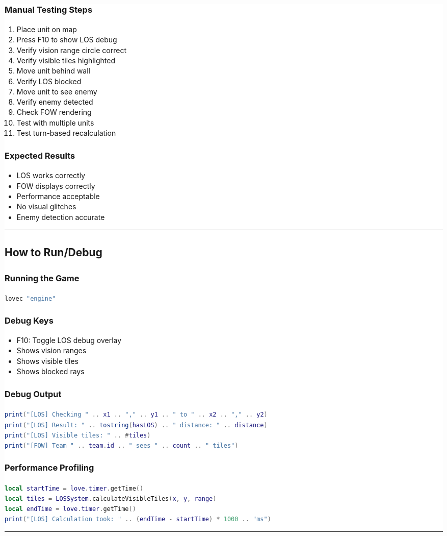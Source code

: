 ### Manual Testing Steps
1. Place unit on map
2. Press F10 to show LOS debug
3. Verify vision range circle correct
4. Verify visible tiles highlighted
5. Move unit behind wall
6. Verify LOS blocked
7. Move unit to see enemy
8. Verify enemy detected
9. Check FOW rendering
10. Test with multiple units
11. Test turn-based recalculation

### Expected Results
- LOS works correctly
- FOW displays correctly
- Performance acceptable
- No visual glitches
- Enemy detection accurate

---

## How to Run/Debug

### Running the Game
```bash
lovec "engine"
```

### Debug Keys
- F10: Toggle LOS debug overlay
- Shows vision ranges
- Shows visible tiles
- Shows blocked rays

### Debug Output
```lua
print("[LOS] Checking " .. x1 .. "," .. y1 .. " to " .. x2 .. "," .. y2)
print("[LOS] Result: " .. tostring(hasLOS) .. " distance: " .. distance)
print("[LOS] Visible tiles: " .. #tiles)
print("[FOW] Team " .. team.id .. " sees " .. count .. " tiles")
```

### Performance Profiling
```lua
local startTime = love.timer.getTime()
local tiles = LOSSystem.calculateVisibleTiles(x, y, range)
local endTime = love.timer.getTime()
print("[LOS] Calculation took: " .. (endTime - startTime) * 1000 .. "ms")
```

---